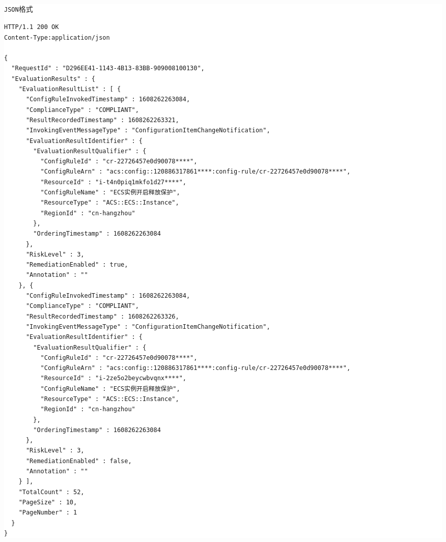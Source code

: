 `JSON`格式

```
HTTP/1.1 200 OK
Content-Type:application/json

{
  "RequestId" : "D296EE41-1143-4B13-83BB-909008100130",
  "EvaluationResults" : {
    "EvaluationResultList" : [ {
      "ConfigRuleInvokedTimestamp" : 1608262263084,
      "ComplianceType" : "COMPLIANT",
      "ResultRecordedTimestamp" : 1608262263321,
      "InvokingEventMessageType" : "ConfigurationItemChangeNotification",
      "EvaluationResultIdentifier" : {
        "EvaluationResultQualifier" : {
          "ConfigRuleId" : "cr-22726457e0d90078****",
          "ConfigRuleArn" : "acs:config::120886317861****:config-rule/cr-22726457e0d90078****",
          "ResourceId" : "i-t4n0piq1mkfo1d27****",
          "ConfigRuleName" : "ECS实例开启释放保护",
          "ResourceType" : "ACS::ECS::Instance",
          "RegionId" : "cn-hangzhou"
        },
        "OrderingTimestamp" : 1608262263084
      },
      "RiskLevel" : 3,
      "RemediationEnabled" : true,
      "Annotation" : ""
    }, {
      "ConfigRuleInvokedTimestamp" : 1608262263084,
      "ComplianceType" : "COMPLIANT",
      "ResultRecordedTimestamp" : 1608262263326,
      "InvokingEventMessageType" : "ConfigurationItemChangeNotification",
      "EvaluationResultIdentifier" : {
        "EvaluationResultQualifier" : {
          "ConfigRuleId" : "cr-22726457e0d90078****",
          "ConfigRuleArn" : "acs:config::120886317861****:config-rule/cr-22726457e0d90078****",
          "ResourceId" : "i-2ze5o2beycwbvqnx****",
          "ConfigRuleName" : "ECS实例开启释放保护",
          "ResourceType" : "ACS::ECS::Instance",
          "RegionId" : "cn-hangzhou"
        },
        "OrderingTimestamp" : 1608262263084
      },
      "RiskLevel" : 3,
      "RemediationEnabled" : false,
      "Annotation" : ""
    } ],
    "TotalCount" : 52,
    "PageSize" : 10,
    "PageNumber" : 1
  }
}
```
